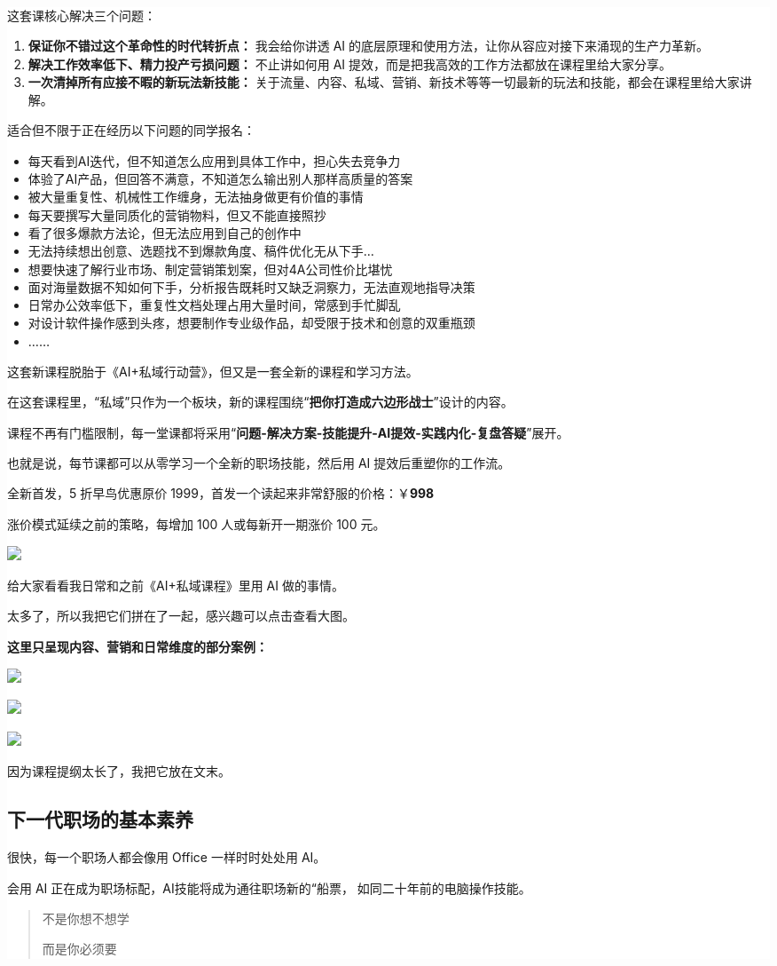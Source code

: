 这套课核心解决三个问题：

1.  **保证你不错过这个革命性的时代转折点：** 我会给你讲透 AI 的底层原理和使用方法，让你从容应对接下来涌现的生产力革新。
2.  **解决工作效率低下、精力投产亏损问题：** 不止讲如何用 AI 提效，而是把我高效的工作方法都放在课程里给大家分享。
3.  **一次清掉所有应接不暇的新玩法新技能：** 关于流量、内容、私域、营销、新技术等等一切最新的玩法和技能，都会在课程里给大家讲解。

适合但不限于正在经历以下问题的同学报名：

*   每天看到AI迭代，但不知道怎么应用到具体工作中，担心失去竞争力
*   体验了AI产品，但回答不满意，不知道怎么输出别人那样高质量的答案
*   被大量重复性、机械性工作缠身，无法抽身做更有价值的事情
*   每天要撰写大量同质化的营销物料，但又不能直接照抄
*   看了很多爆款方法论，但无法应用到自己的创作中
*   无法持续想出创意、选题找不到爆款角度、稿件优化无从下手…
*   想要快速了解行业市场、制定营销策划案，但对4A公司性价比堪忧
*   面对海量数据不知如何下手，分析报告既耗时又缺乏洞察力，无法直观地指导决策
*   日常办公效率低下，重复性文档处理占用大量时间，常感到手忙脚乱
*   对设计软件操作感到头疼，想要制作专业级作品，却受限于技术和创意的双重瓶颈
*   ……

这套新课程脱胎于《AI+私域行动营》，但又是一套全新的课程和学习方法。

在这套课程里，“私域”只作为一个板块，新的课程围绕“**把你打造成六边形战士**”设计的内容。

课程不再有门槛限制，每一堂课都将采用“**问题-解决方案-技能提升-AI提效-实践内化-复盘答疑**”展开。

也就是说，每节课都可以从零学习一个全新的职场技能，然后用 AI 提效后重塑你的工作流。

全新首发，5 折早鸟优惠原价 1999，首发一个读起来非常舒服的价格：￥**998**

涨价模式延续之前的策略，每增加 100 人或每新开一期涨价 100 元。

![](https://image.woshipm.com/wp-files/2023/11/13AyxucSC4gwfojeiIEI.png)

给大家看看我日常和之前《AI+私域课程》里用 AI 做的事情。

太多了，所以我把它们拼在了一起，感兴趣可以点击查看大图。

**这里只呈现内容、营销和日常维度的部分案例：**

![](https://image.woshipm.com/2023/11/13/0cadd466-8216-11ee-9d14-00163e0b5ff3.png)

![](https://image.woshipm.com/2023/11/13/fc6f3e28-8215-11ee-a0b5-00163e0b5ff3.png)

![](https://image.woshipm.com/2023/11/13/233c679c-8216-11ee-a0b5-00163e0b5ff3.png)

因为课程提纲太长了，我把它放在文末。

## 下一代职场的基本素养

很快，每一个职场人都会像用 Office 一样时时处处用 AI。

会用 AI 正在成为职场标配，AI技能将成为通往职场新的“船票， 如同二十年前的电脑操作技能。

> 不是你想不想学
> 
> 而是你必须要
